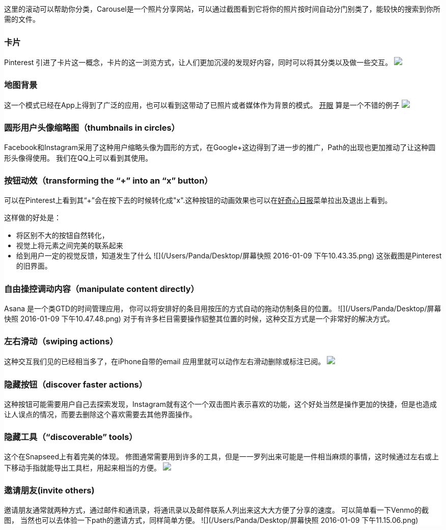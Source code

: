 

这里的滚动可以帮助你分类，Carousel是一个照片分享网站，可以通过截图看到它将你的照片按时间自动分门别类了，能较快的搜索到你所需的文件。

### 卡片
Pinterest 引进了卡片这一概念，卡片的这一浏览方式，让人们更加沉浸的发现好内容，同时可以将其分类以及做一些交互。
![](/Users/Panda/Desktop/1.pic.jpg)

### 地图背景
这一个模式已经在App上得到了广泛的应用，也可以看到这带动了已照片或者媒体作为背景的模式。
[开眼](http://www.wandoujia.com/eyepetizer/) 算是一个不错的例子
![](/Users/Panda/Desktop/2.pic.jpg)

### 圆形用户头像缩略图（thumbnails in circles） 
Facebook和Instagram采用了这种用户缩略头像为圆形的方式，在Google+这边得到了进一步的推广，Path的出现也更加推动了让这种圆形头像得使用。
我们在QQ上可以看到其使用。

### 按钮动效（transforming the “+” into an “x” button）
可以在Pinterest上看到其“+”会在按下去的时候转化成"x".这种按钮的动画效果也可以在[好奇心日报](http://www.qdaily.com)菜单拉出及退出上看到。 

这样做的好处是：

* 将区别不大的按钮自然转化，
* 视觉上将元素之间完美的联系起来
* 给到用户一定的视觉反馈，知道发生了什么
![](/Users/Panda/Desktop/屏幕快照 2016-01-09 下午10.43.35.png)
这张截图是Pinterest的旧界面。

### 自由操控调动内容（manipulate content directly）
Asana 是一个类GTD的时间管理应用， 你可以将安排好的条目用按压的方式自动的拖动仿制条目的位置。 
![](/Users/Panda/Desktop/屏幕快照 2016-01-09 下午10.47.48.png)
对于有许多栏目需要操作貂整其位置的时候，这种交互方式是一个非常好的解决方式。

### 左右滑动（swiping actions）
这种交互我们见的已经相当多了，在iPhone自带的email 应用里就可以动作左右滑动删除或标注已阅。 
![](/Users/Panda/Desktop/3.pic.jpg)

### 隐藏按钮（discover faster actions） 
这种按钮可能需要用户自己去探索发现，Instagram就有这个一个双击图片表示喜欢的功能，这个好处当然是操作更加的快捷，但是也造成让人误点的情况，而要去删除这个喜欢需要去其他界面操作。 

### 隐藏工具（“discoverable” tools）
这个在Snapseed上有着完美的体现。 修图通常需要用到许多的工具，但是一一罗列出来可能是一件相当麻烦的事情，这时候通过左右或上下移动手指就能导出工具栏，用起来相当的方便。 
![](/Users/Panda/Desktop/4.pic.jpg)


### 邀请朋友(invite others)
邀请朋友通常就两种方式，通过邮件和通讯录，将通讯录以及邮件联系人列出来这大大方便了分享的速度。
可以简单看一下Venmo的截图， 当然也可以去体验一下path的邀请方式，同样简单方便。 
![](/Users/Panda/Desktop/屏幕快照 2016-01-09 下午11.15.06.png)
